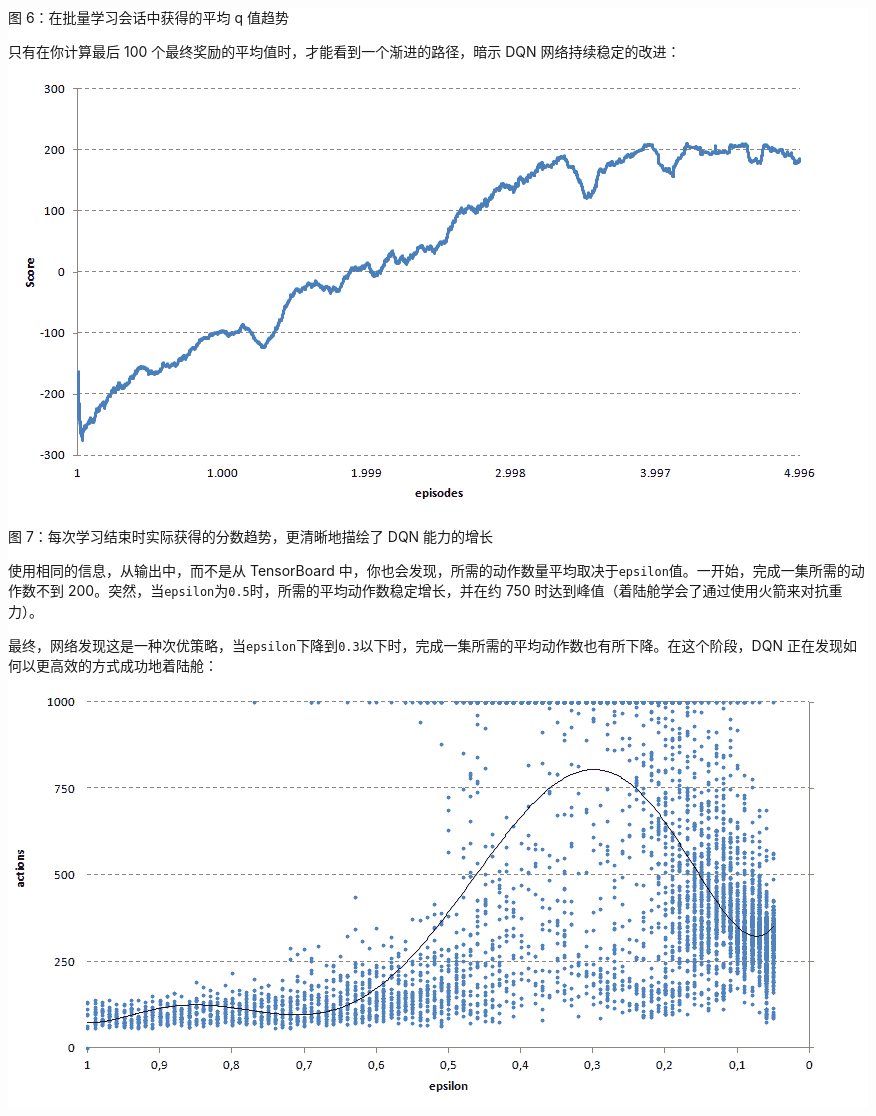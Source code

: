 图 6：在批量学习会话中获得的平均 q 值趋势

只有在你计算最后 100 个最终奖励的平均值时，才能看到一个渐进的路径，暗示 DQN 网络持续稳定的改进：

![](img/6ce2623c-3338-47c5-8059-45e78cc942fa.png)

图 7：每次学习结束时实际获得的分数趋势，更清晰地描绘了 DQN 能力的增长

使用相同的信息，从输出中，而不是从 TensorBoard 中，你也会发现，所需的动作数量平均取决于`epsilon`值。一开始，完成一集所需的动作数不到 200。突然，当`epsilon`为`0.5`时，所需的平均动作数稳定增长，并在约 750 时达到峰值（着陆舱学会了通过使用火箭来对抗重力）。

最终，网络发现这是一种次优策略，当`epsilon`下降到`0.3`以下时，完成一集所需的平均动作数也有所下降。在这个阶段，DQN 正在发现如何以更高效的方式成功地着陆舱：

![](img/9948d955-1382-4c2c-a97d-472505d1ca43.png)
